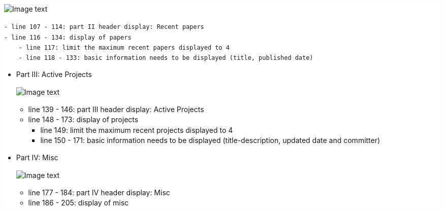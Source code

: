    ![Image text](https://github.com/Euphemia111/HAMI/blob/main/img_folder/index2.png)

    - line 107 - 114: part II header display: Recent papers
    - line 116 - 134: display of papers
        - line 117: limit the maximum recent papers displayed to 4
        - line 118 - 133: basic information needs to be displayed (title, published date)
- Part III: Active Projects

   ![Image text](https://github.com/Euphemia111/HAMI/blob/main/img_folder/index3.png)

    - line 139 - 146: part III header display: Active Projects
    - line 148 - 173: display of projects
        - line 149: limit the maximum recent projects displayed to 4
        - line 150 - 171: basic information needs to be displayed (title-description, updated date and committer)
- Part IV: Misc

    ![Image text](https://github.com/Euphemia111/HAMI/blob/main/img_folder/index3.png)

    - line 177 - 184: part IV header display: Misc
    - line 186 - 205: display of misc
